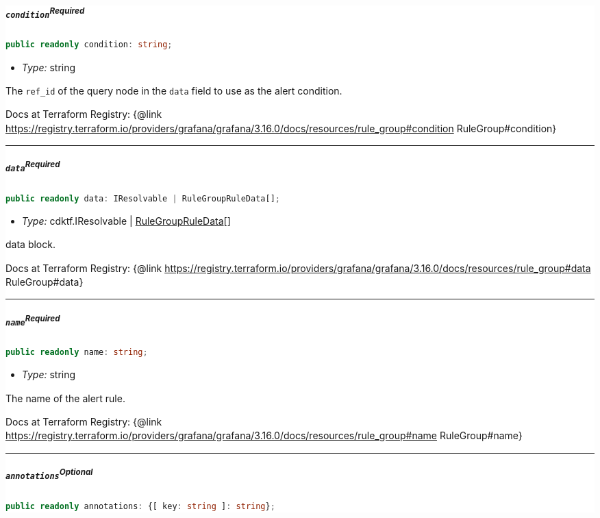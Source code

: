 ##### `condition`<sup>Required</sup> <a name="condition" id="rhizo-co-terraform-provider-grafana.ruleGroup.RuleGroupRule.property.condition"></a>

```typescript
public readonly condition: string;
```

- *Type:* string

The `ref_id` of the query node in the `data` field to use as the alert condition.

Docs at Terraform Registry: {@link https://registry.terraform.io/providers/grafana/grafana/3.16.0/docs/resources/rule_group#condition RuleGroup#condition}

---

##### `data`<sup>Required</sup> <a name="data" id="rhizo-co-terraform-provider-grafana.ruleGroup.RuleGroupRule.property.data"></a>

```typescript
public readonly data: IResolvable | RuleGroupRuleData[];
```

- *Type:* cdktf.IResolvable | <a href="#rhizo-co-terraform-provider-grafana.ruleGroup.RuleGroupRuleData">RuleGroupRuleData</a>[]

data block.

Docs at Terraform Registry: {@link https://registry.terraform.io/providers/grafana/grafana/3.16.0/docs/resources/rule_group#data RuleGroup#data}

---

##### `name`<sup>Required</sup> <a name="name" id="rhizo-co-terraform-provider-grafana.ruleGroup.RuleGroupRule.property.name"></a>

```typescript
public readonly name: string;
```

- *Type:* string

The name of the alert rule.

Docs at Terraform Registry: {@link https://registry.terraform.io/providers/grafana/grafana/3.16.0/docs/resources/rule_group#name RuleGroup#name}

---

##### `annotations`<sup>Optional</sup> <a name="annotations" id="rhizo-co-terraform-provider-grafana.ruleGroup.RuleGroupRule.property.annotations"></a>

```typescript
public readonly annotations: {[ key: string ]: string};
```
